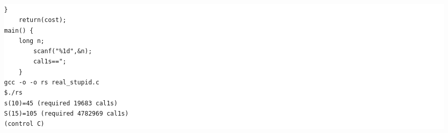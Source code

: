 ```
}
    return(cost);
main() {
    long n;
        scanf("%1d",&n);
        cal1s==";
    }
gcc -o -o rs real_stupid.c
$./rs
s(10)=45 (required 19683 cal1s)
S(15)=105 (required 4782969 cal1s)
(control C)
```


[^0]:    ${ }^{1}$ As explained on Wikipedia, this is the correct spelling - without an " $\mathrm{r}$ " (copied from Wikipedia): The term "memoization" was coined by Donald Michie in 1968 and is derived from the Latin word "memorandum" ("to be remembered"), usually truncated as "memo" in the English language, and thus carries the meaning of "turning [the results of] a function into something to be remembered." While "memoization" might be confused with "memorization" (because they are etymological cognates), "memoization" has a specialized meaning in computing.

